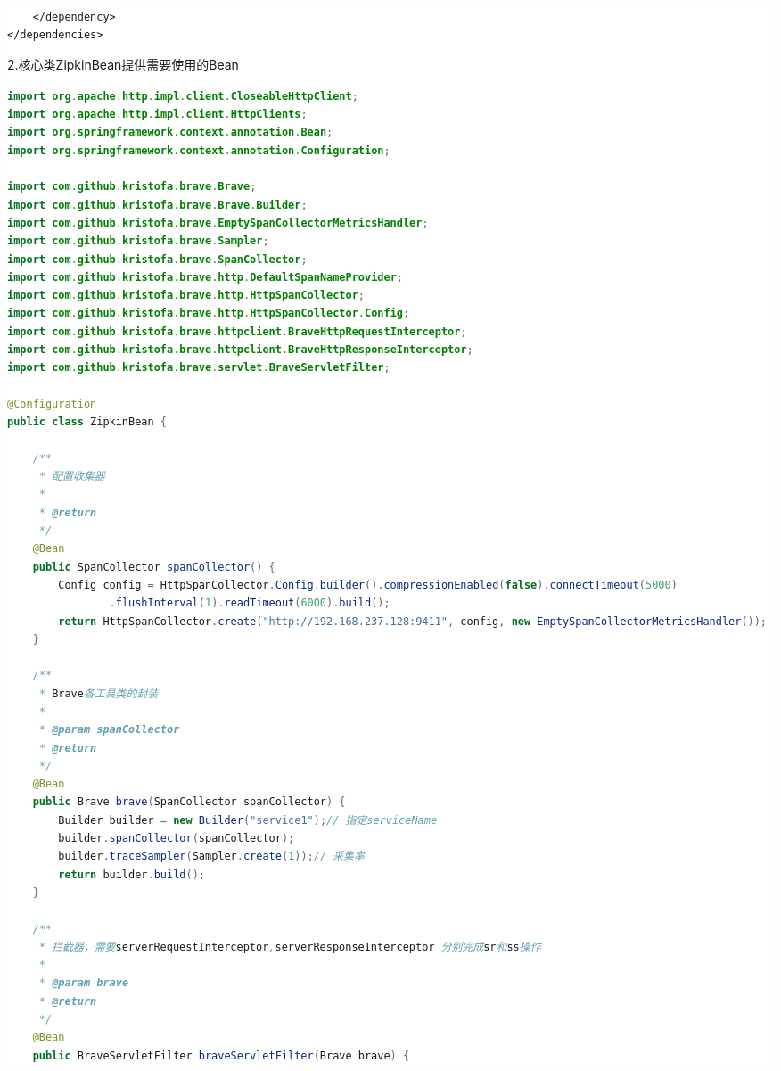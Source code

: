 ```
    </dependency>
</dependencies>
```

2.核心类ZipkinBean提供需要使用的Bean

```java
import org.apache.http.impl.client.CloseableHttpClient;
import org.apache.http.impl.client.HttpClients;
import org.springframework.context.annotation.Bean;
import org.springframework.context.annotation.Configuration;
 
import com.github.kristofa.brave.Brave;
import com.github.kristofa.brave.Brave.Builder;
import com.github.kristofa.brave.EmptySpanCollectorMetricsHandler;
import com.github.kristofa.brave.Sampler;
import com.github.kristofa.brave.SpanCollector;
import com.github.kristofa.brave.http.DefaultSpanNameProvider;
import com.github.kristofa.brave.http.HttpSpanCollector;
import com.github.kristofa.brave.http.HttpSpanCollector.Config;
import com.github.kristofa.brave.httpclient.BraveHttpRequestInterceptor;
import com.github.kristofa.brave.httpclient.BraveHttpResponseInterceptor;
import com.github.kristofa.brave.servlet.BraveServletFilter;
 
@Configuration
public class ZipkinBean {
 
    /**
     * 配置收集器
     * 
     * @return
     */
    @Bean
    public SpanCollector spanCollector() {
        Config config = HttpSpanCollector.Config.builder().compressionEnabled(false).connectTimeout(5000)
                .flushInterval(1).readTimeout(6000).build();
        return HttpSpanCollector.create("http://192.168.237.128:9411", config, new EmptySpanCollectorMetricsHandler());
    }
 
    /**
     * Brave各工具类的封装
     * 
     * @param spanCollector
     * @return
     */
    @Bean
    public Brave brave(SpanCollector spanCollector) {
        Builder builder = new Builder("service1");// 指定serviceName
        builder.spanCollector(spanCollector);
        builder.traceSampler(Sampler.create(1));// 采集率
        return builder.build();
    }
 
    /**
     * 拦截器，需要serverRequestInterceptor,serverResponseInterceptor 分别完成sr和ss操作
     * 
     * @param brave
     * @return
     */
    @Bean
    public BraveServletFilter braveServletFilter(Brave brave) {
```